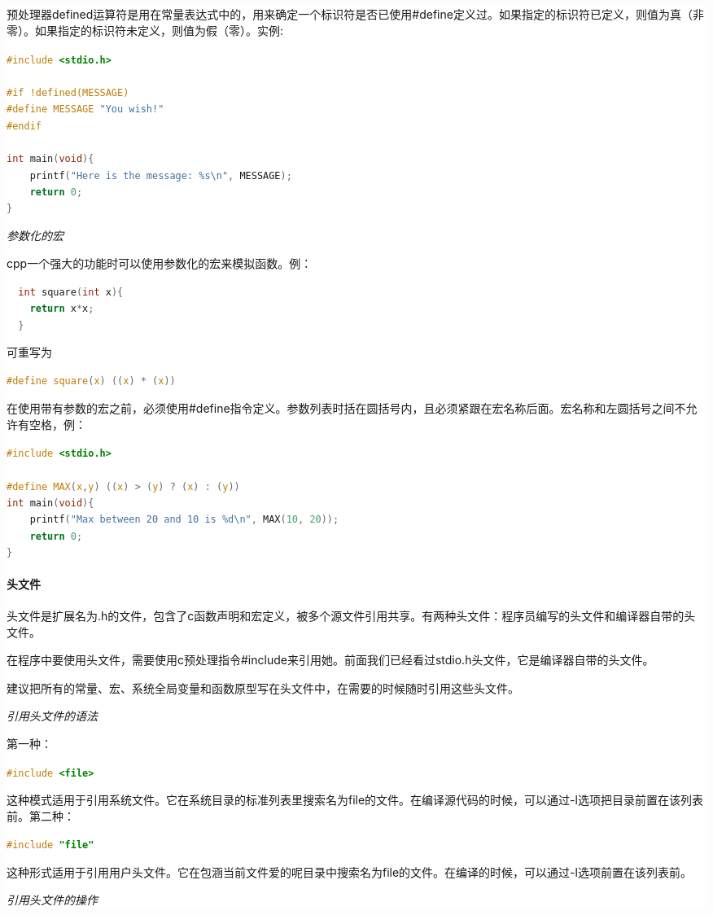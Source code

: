 预处理器defined运算符是用在常量表达式中的，用来确定一个标识符是否已使用#define定义过。如果指定的标识符已定义，则值为真（非零）。如果指定的标识符未定义，则值为假（零）。实例:
```c
#include <stdio.h>

#if !defined(MESSAGE)
#define MESSAGE "You wish!"
#endif

int main(void){
    printf("Here is the message: %s\n", MESSAGE);
    return 0;
}
```
*参数化的宏*

cpp一个强大的功能时可以使用参数化的宏来模拟函数。例：
```c
  int square(int x){
    return x*x;
  }
```
可重写为
```c
#define square(x) ((x) * (x))
```
在使用带有参数的宏之前，必须使用#define指令定义。参数列表时括在圆括号内，且必须紧跟在宏名称后面。宏名称和左圆括号之间不允许有空格，例：
```c
#include <stdio.h>

#define MAX(x,y) ((x) > (y) ? (x) : (y))
int main(void){
    printf("Max between 20 and 10 is %d\n", MAX(10, 20));
    return 0;
}
```

#### 头文件

头文件是扩展名为.h的文件，包含了c函数声明和宏定义，被多个源文件引用共享。有两种头文件：程序员编写的头文件和编译器自带的头文件。

在程序中要使用头文件，需要使用c预处理指令#include来引用她。前面我们已经看过stdio.h头文件，它是编译器自带的头文件。

建议把所有的常量、宏、系统全局变量和函数原型写在头文件中，在需要的时候随时引用这些头文件。

*引用头文件的语法*

第一种：
```c
#include <file>
```
这种模式适用于引用系统文件。它在系统目录的标准列表里搜索名为file的文件。在编译源代码的时候，可以通过-l选项把目录前置在该列表前。第二种：
```c
#include "file"
```
这种形式适用于引用用户头文件。它在包涵当前文件爱的呢目录中搜索名为file的文件。在编译的时候，可以通过-l选项前置在该列表前。

*引用头文件的操作*
